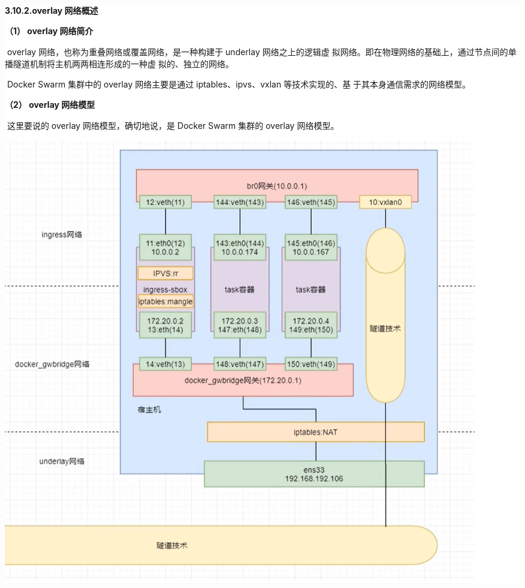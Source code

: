 **3.10.2.overlay 网络概述** 

**（1） overlay 网络简介** 

​    overlay 网络，也称为重叠网络或覆盖网络，是一种构建于 underlay 网络之上的逻辑虚 拟网络。即在物理网络的基础上，通过节点间的单播隧道机制将主机两两相连形成的一种虚 拟的、独立的网络。

​    Docker Swarm 集群中的 overlay 网络主要是通过 iptables、ipvs、vxlan 等技术实现的、基 于其本身通信需求的网络模型。 

**（2） overlay 网络模型** 

​    这里要说的 overlay 网络模型，确切地说，是 Docker Swarm 集群的 overlay 网络模型。

<img src="images\image-20231103161250697.png" alt="image-20231103161250697" style="zoom:80%;" />

